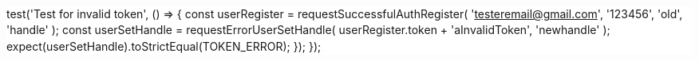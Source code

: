  test('Test for invalid token', () => {
    const userRegister = requestSuccessfulAuthRegister(
      'testeremail@gmail.com', '123456', 'old', 'handle'
    );
    const userSetHandle = requestErrorUserSetHandle(
      userRegister.token + 'aInvalidToken',
      'newhandle'
    );
    expect(userSetHandle).toStrictEqual(TOKEN_ERROR);
  });
});
